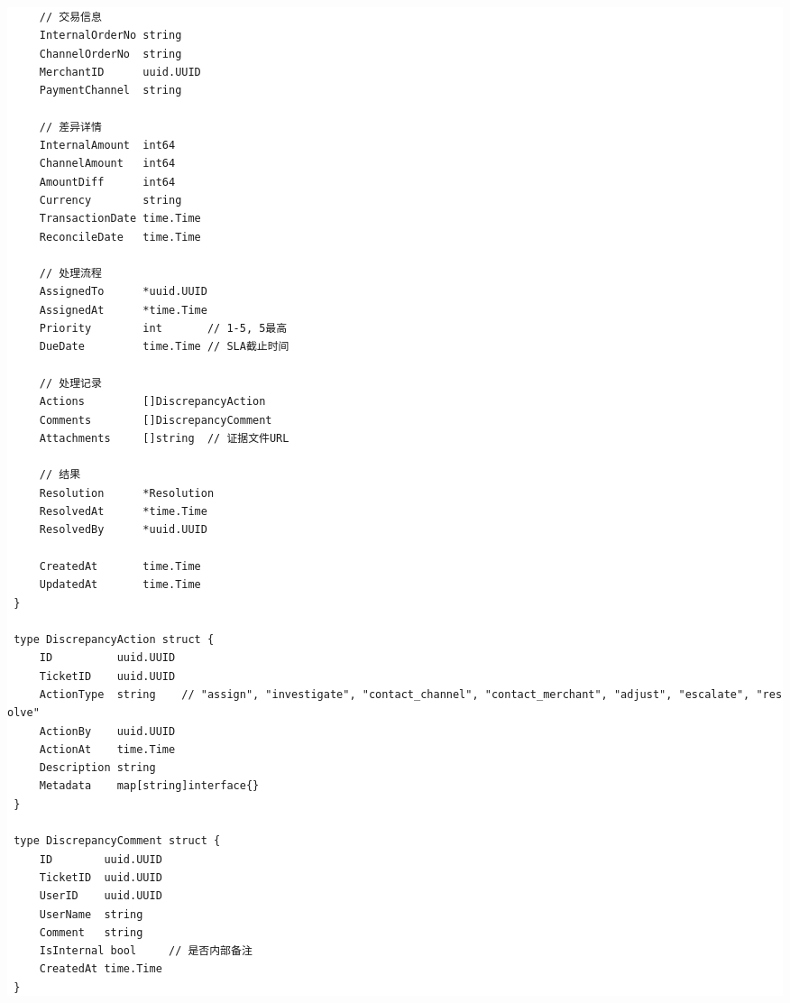          // 交易信息
         InternalOrderNo string
         ChannelOrderNo  string
         MerchantID      uuid.UUID
         PaymentChannel  string

         // 差异详情
         InternalAmount  int64
         ChannelAmount   int64
         AmountDiff      int64
         Currency        string
         TransactionDate time.Time
         ReconcileDate   time.Time

         // 处理流程
         AssignedTo      *uuid.UUID
         AssignedAt      *time.Time
         Priority        int       // 1-5, 5最高
         DueDate         time.Time // SLA截止时间

         // 处理记录
         Actions         []DiscrepancyAction
         Comments        []DiscrepancyComment
         Attachments     []string  // 证据文件URL

         // 结果
         Resolution      *Resolution
         ResolvedAt      *time.Time
         ResolvedBy      *uuid.UUID

         CreatedAt       time.Time
         UpdatedAt       time.Time
     }

     type DiscrepancyAction struct {
         ID          uuid.UUID
         TicketID    uuid.UUID
         ActionType  string    // "assign", "investigate", "contact_channel", "contact_merchant", "adjust", "escalate", "resolve"
         ActionBy    uuid.UUID
         ActionAt    time.Time
         Description string
         Metadata    map[string]interface{}
     }

     type DiscrepancyComment struct {
         ID        uuid.UUID
         TicketID  uuid.UUID
         UserID    uuid.UUID
         UserName  string
         Comment   string
         IsInternal bool     // 是否内部备注
         CreatedAt time.Time
     }
